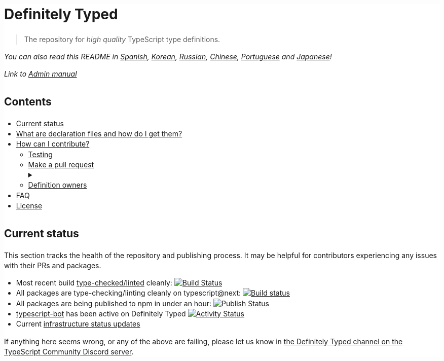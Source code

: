 # Definitely Typed

> The repository for *high quality* TypeScript type definitions.

*You can also read this README in [Spanish](https://github.com/DefinitelyTyped/DefinitelyTyped/blob/master/README.es.md), [Korean](https://github.com/DefinitelyTyped/DefinitelyTyped/blob/master/README.ko.md), [Russian](https://github.com/DefinitelyTyped/DefinitelyTyped/blob/master/README.ru.md), [Chinese](https://github.com/DefinitelyTyped/DefinitelyTyped/blob/master/README.cn.md), [Portuguese](https://github.com/DefinitelyTyped/DefinitelyTyped/blob/master/README.pt.md) and [Japanese](https://github.com/DefinitelyTyped/DefinitelyTyped/blob/master/README.ja.md)!*

*Link to [Admin manual](./docs/admin.md)*

## Contents

* [Current status](#current-status)
* [What are declaration files and how do I get them?](#what-are-declaration-files-and-how-do-i-get-them)
* [How can I contribute?](#how-can-i-contribute)
  - [Testing](#testing)
  - [Make a pull request](#make-a-pull-request)<details><summary></summary></details>
  - [Definition owners](#definition-owners)
* [FAQ](#faq)
* [License](#license)


## Current status

This section tracks the health of the repository and publishing process.
It may be helpful for contributors experiencing any issues with their PRs and packages.

* Most recent build [type-checked/linted](https://github.com/Microsoft/dtslint) cleanly: [![Build Status](https://dev.azure.com/definitelytyped/DefinitelyTyped/_apis/build/status/DefinitelyTyped.DefinitelyTyped?branchName=master)](https://dev.azure.com/definitelytyped/DefinitelyTyped/_build/latest?definitionId=1&branchName=master)
* All packages are type-checking/linting cleanly on typescript@next: [![Build status](https://dev.azure.com/definitelytyped/DefinitelyTyped/_apis/build/status/Nightly%20dtslint)](https://dev.azure.com/definitelytyped/DefinitelyTyped/_build/latest?definitionId=8)
* All packages are being [published to npm](https://github.com/microsoft/DefinitelyTyped-tools/tree/master/packages/publisher) in under an hour: [![Publish Status](https://dev.azure.com/definitelytyped/DefinitelyTyped/_apis/build/status/DefinitelyTyped.types-publisher-watchdog?branchName=master)](https://dev.azure.com/definitelytyped/DefinitelyTyped/_build/latest?definitionId=5&branchName=master)
* [typescript-bot](https://github.com/typescript-bot) has been active on Definitely Typed [![Activity Status](https://dev.azure.com/definitelytyped/DefinitelyTyped/_apis/build/status/DefinitelyTyped.typescript-bot-watchdog?branchName=master)](https://dev.azure.com/definitelytyped/DefinitelyTyped/_build/latest?definitionId=6&branchName=master)
* Current [infrastructure status updates](https://github.com/DefinitelyTyped/DefinitelyTyped/issues/44317)

If anything here seems wrong, or any of the above are failing, please let us know in [the Definitely Typed channel on the TypeScript Community Discord server](https://discord.gg/typescript).
